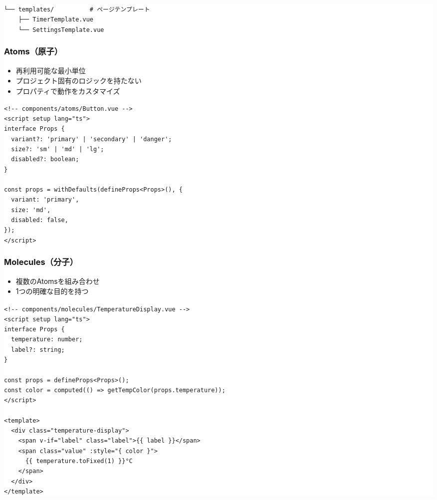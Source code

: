 ```
└── templates/          # ページテンプレート
    ├── TimerTemplate.vue
    └── SettingsTemplate.vue
```

### Atoms（原子）
- 再利用可能な最小単位
- プロジェクト固有のロジックを持たない
- プロパティで動作をカスタマイズ

```vue
<!-- components/atoms/Button.vue -->
<script setup lang="ts">
interface Props {
  variant?: 'primary' | 'secondary' | 'danger';
  size?: 'sm' | 'md' | 'lg';
  disabled?: boolean;
}

const props = withDefaults(defineProps<Props>(), {
  variant: 'primary',
  size: 'md',
  disabled: false,
});
</script>
```

### Molecules（分子）
- 複数のAtomsを組み合わせ
- 1つの明確な目的を持つ

```vue
<!-- components/molecules/TemperatureDisplay.vue -->
<script setup lang="ts">
interface Props {
  temperature: number;
  label?: string;
}

const props = defineProps<Props>();
const color = computed(() => getTempColor(props.temperature));
</script>

<template>
  <div class="temperature-display">
    <span v-if="label" class="label">{{ label }}</span>
    <span class="value" :style="{ color }">
      {{ temperature.toFixed(1) }}°C
    </span>
  </div>
</template>
```
